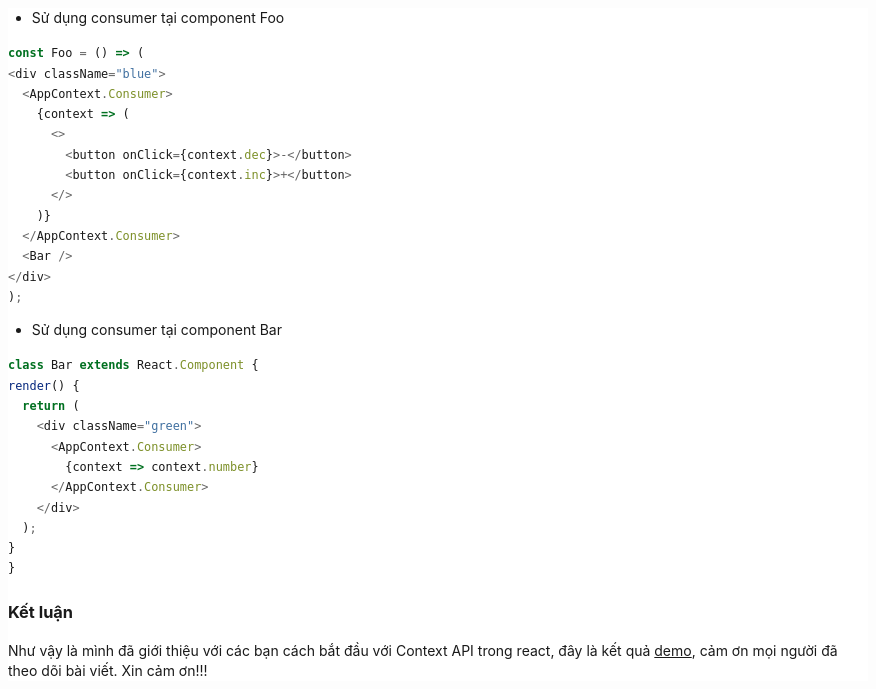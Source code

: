 
  - Sử dụng consumer tại component Foo
  ```javascript
  const Foo = () => (
  <div className="blue">
    <AppContext.Consumer>
      {context => (
        <>
          <button onClick={context.dec}>-</button>
          <button onClick={context.inc}>+</button>
        </>
      )}
    </AppContext.Consumer>
    <Bar />
  </div>
);
```
  - Sử dụng consumer tại component Bar
  ```javascript
  class Bar extends React.Component {
  render() {
    return (
      <div className="green">
        <AppContext.Consumer>
          {context => context.number}
        </AppContext.Consumer>
      </div>
    );
  }
}
```
### Kết luận
Như vậy là mình đã giới thiệu với các bạn cách bắt đầu với Context API trong react, đây là kết quả [demo](https://codesandbox.io/embed/patient-rgb-1g9yi), cảm ơn mọi người đã theo dõi bài viết. Xin cảm ơn!!!
